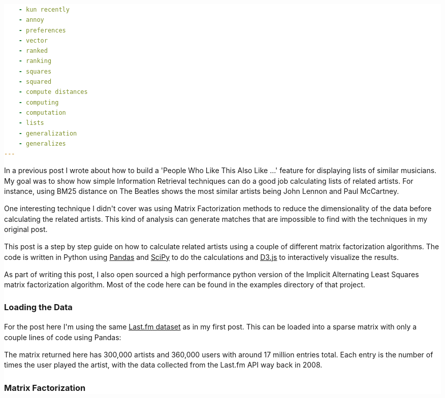 ```yaml
    - kun recently
    - annoy
    - preferences
    - vector
    - ranked
    - ranking
    - squares
    - squared
    - compute distances
    - computing
    - computation
    - lists
    - generalization
    - generalizes
---
```


In a previous post I wrote about how to build a 'People Who
Like This Also Like ...' feature for displaying lists of similar musicians.
My goal was to show how simple Information Retrieval techniques can do a good job calculating lists
of related artists. For instance, using BM25 distance on The Beatles shows the most
similar artists being John Lennon and Paul McCartney.

One interesting technique I didn't cover was using Matrix Factorization methods
to reduce the dimensionality of the data before calculating the related artists. This kind of analysis
can generate matches that are impossible to find with the techniques in my original post.

This post is a step by step guide on how to calculate related artists using a couple of different
matrix factorization algorithms. The code is written in Python using
[Pandas](http://pandas.pydata.org/)
and [SciPy](https://www.scipy.org/) to do the calculations and [D3.js](https://d3js.org/) to interactively visualize the results.

As part of writing this post, I also open sourced a high performance python version of the Implicit Alternating Least
Squares matrix factorization algorithm.
Most of the code here can be found in the examples directory of that project.

### Loading the Data

For the post here I'm using
the same [Last.fm dataset](http://www.dtic.upf.edu/~ocelma/MusicRecommendationDataset/lastfm-360K.html)
as in my first post. This can be loaded into a sparse matrix with only a couple lines of code
using Pandas:

The matrix returned here has 300,000 artists and 360,000 users with around 17 million entries
total. Each entry is the number of times the user played the artist, with the data collected
from the Last.fm API way back in 2008.

### Matrix Factorization
